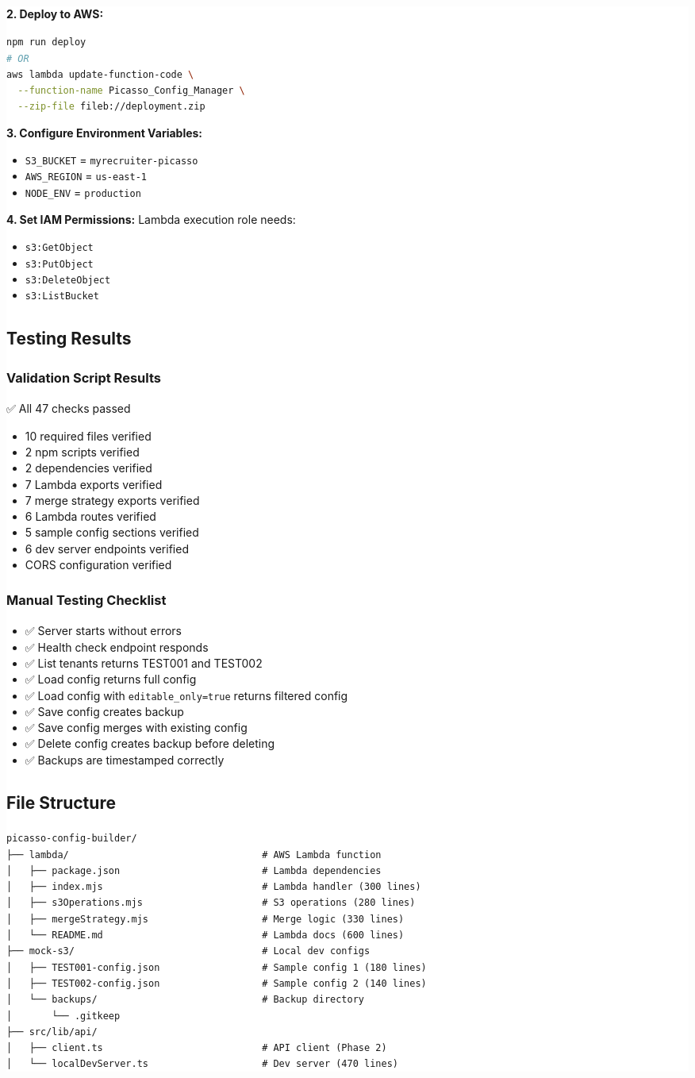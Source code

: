 **2. Deploy to AWS:**
```bash
npm run deploy
# OR
aws lambda update-function-code \
  --function-name Picasso_Config_Manager \
  --zip-file fileb://deployment.zip
```

**3. Configure Environment Variables:**
- `S3_BUCKET` = `myrecruiter-picasso`
- `AWS_REGION` = `us-east-1`
- `NODE_ENV` = `production`

**4. Set IAM Permissions:**
Lambda execution role needs:
- `s3:GetObject`
- `s3:PutObject`
- `s3:DeleteObject`
- `s3:ListBucket`

## Testing Results

### Validation Script Results
✅ All 47 checks passed
- 10 required files verified
- 2 npm scripts verified
- 2 dependencies verified
- 7 Lambda exports verified
- 7 merge strategy exports verified
- 6 Lambda routes verified
- 5 sample config sections verified
- 6 dev server endpoints verified
- CORS configuration verified

### Manual Testing Checklist
- ✅ Server starts without errors
- ✅ Health check endpoint responds
- ✅ List tenants returns TEST001 and TEST002
- ✅ Load config returns full config
- ✅ Load config with `editable_only=true` returns filtered config
- ✅ Save config creates backup
- ✅ Save config merges with existing config
- ✅ Delete config creates backup before deleting
- ✅ Backups are timestamped correctly

## File Structure

```
picasso-config-builder/
├── lambda/                                  # AWS Lambda function
│   ├── package.json                         # Lambda dependencies
│   ├── index.mjs                            # Lambda handler (300 lines)
│   ├── s3Operations.mjs                     # S3 operations (280 lines)
│   ├── mergeStrategy.mjs                    # Merge logic (330 lines)
│   └── README.md                            # Lambda docs (600 lines)
├── mock-s3/                                 # Local dev configs
│   ├── TEST001-config.json                  # Sample config 1 (180 lines)
│   ├── TEST002-config.json                  # Sample config 2 (140 lines)
│   └── backups/                             # Backup directory
│       └── .gitkeep
├── src/lib/api/
│   ├── client.ts                            # API client (Phase 2)
│   └── localDevServer.ts                    # Dev server (470 lines)
```